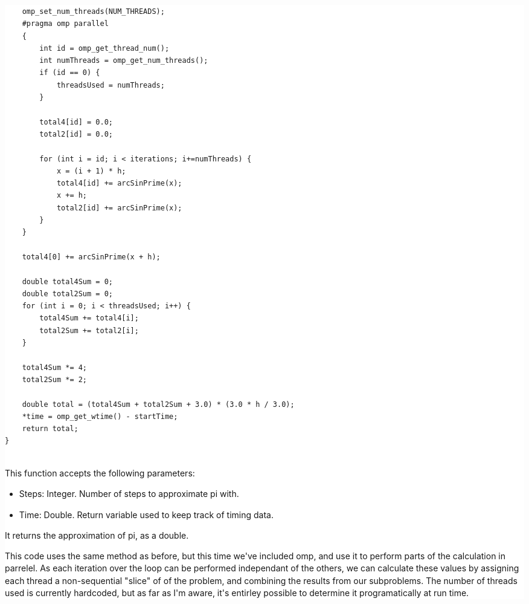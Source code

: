 ```
    omp_set_num_threads(NUM_THREADS);
    #pragma omp parallel 
    {
        int id = omp_get_thread_num();
        int numThreads = omp_get_num_threads();
        if (id == 0) {
            threadsUsed = numThreads;
        }

        total4[id] = 0.0;
        total2[id] = 0.0;

        for (int i = id; i < iterations; i+=numThreads) {
            x = (i + 1) * h;
            total4[id] += arcSinPrime(x);
            x += h;
            total2[id] += arcSinPrime(x);
        }
    }

    total4[0] += arcSinPrime(x + h);

    double total4Sum = 0;
    double total2Sum = 0;
    for (int i = 0; i < threadsUsed; i++) {
        total4Sum += total4[i];
        total2Sum += total2[i];
    }

    total4Sum *= 4;
    total2Sum *= 2;

    double total = (total4Sum + total2Sum + 3.0) * (3.0 * h / 3.0);
    *time = omp_get_wtime() - startTime;
    return total;
}


```

This function accepts the following parameters:

* Steps: Integer. Number of steps to approximate pi with.

* Time: Double. Return variable used to keep track of timing data.

  

It returns the approximation of pi, as a double.

This code uses the same method as before, but this time we've included omp, and use it to perform parts of the calculation in parrelel. As each iteration over the loop can be performed independant of the others, we can calculate these values by assigning each thread a non-sequential "slice" of of the problem, and combining the results from our subproblems. The number of threads used is currently hardcoded, but as far as I'm aware, it's entirley possible to determine it programatically at run time. 
